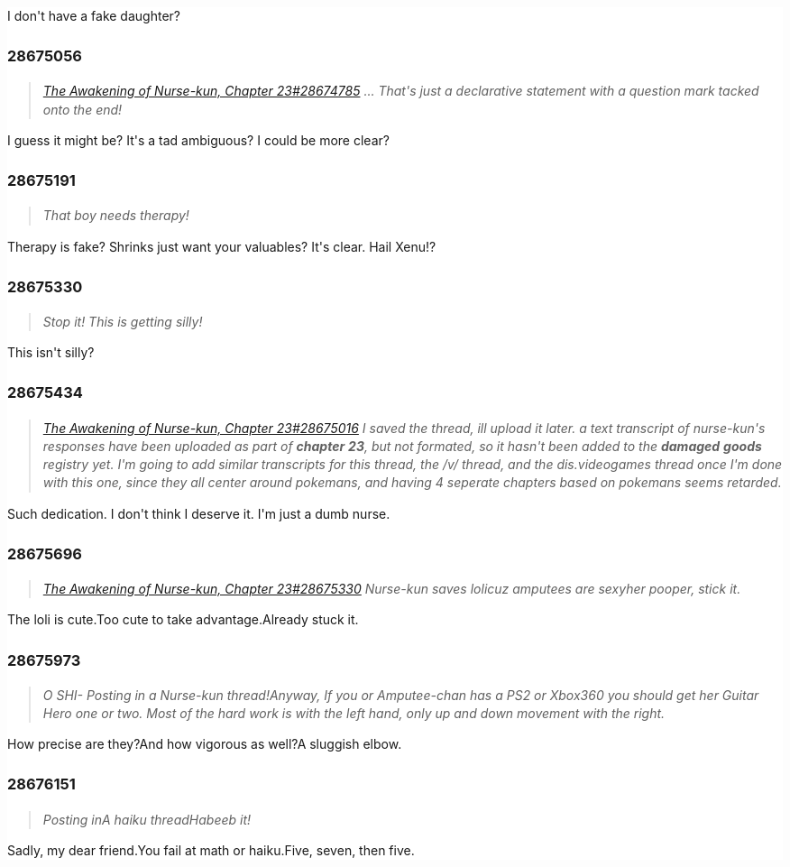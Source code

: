 I don't have a fake daughter?

### 28675056  ###

>  _[The Awakening of Nurse-kun, Chapter 23#28674785](/The_Awakening_of_Nurse-kun,_Chapter_23#28674785)_
>  _... That's just a declarative statement with a question mark tacked onto the end!_

I guess it might be? It's a tad ambiguous? I could be more clear?

### 28675191  ###

>  _That boy needs therapy!_

Therapy is fake? Shrinks just want your valuables? It's clear. Hail Xenu!?

### 28675330  ###

>  _Stop it! This is getting silly!_

This isn't silly?

### 28675434  ###

>  _[The Awakening of Nurse-kun, Chapter 23#28675016](/The_Awakening_of_Nurse-kun,_Chapter_23#28675016)_
>  _I saved the thread, ill upload it later. a text transcript of nurse-kun's responses have been uploaded as part of _**_chapter_**_ _**_23_**_, but not formated, so it hasn't been added to the _**_damaged_**_ _**_goods_**_ registry yet. I'm going to add similar transcripts for this thread, the /v/ thread, and the dis.videogames thread once I'm done with this one, since they all center around pokemans, and having 4 seperate chapters based on pokemans seems retarded._

Such dedication. I don't think I deserve it. I'm just a dumb nurse.

### 28675696  ###

>  _[The Awakening of Nurse-kun, Chapter 23#28675330](/The_Awakening_of_Nurse-kun,_Chapter_23#28675330)_
>  _Nurse-kun saves lolicuz amputees are sexyher pooper, stick it._

The loli is cute.Too cute to take advantage.Already stuck it.

### 28675973  ###

>  _O SHI- Posting in a Nurse-kun thread!Anyway, If you or Amputee-chan has a PS2 or Xbox360 you should get her Guitar Hero one or two. Most of the hard work is with the left hand, only up and down movement with the right._

How precise are they?And how vigorous as well?A sluggish elbow.

### 28676151  ###

>  _Posting inA haiku threadHabeeb it!_

Sadly, my dear friend.You fail at math or haiku.Five, seven, then five.
